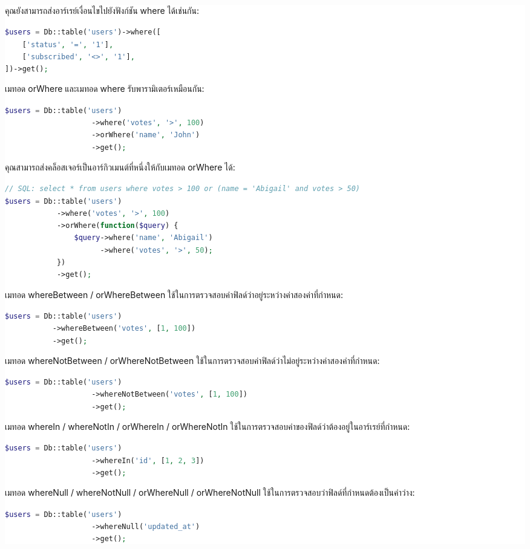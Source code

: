 คุณยังสามารถส่งอาร์เรย์เงื่อนไขไปยังฟังก์ชัน where ได้เช่นกัน:
```php
$users = Db::table('users')->where([
    ['status', '=', '1'],
    ['subscribed', '<>', '1'],
])->get();
```

เมทอด orWhere และเมทอด where รับพารามิเตอร์เหมือนกัน:

```php
$users = Db::table('users')
                    ->where('votes', '>', 100)
                    ->orWhere('name', 'John')
                    ->get();
```

คุณสามารถส่งคล็อสเจอร์เป็นอาร์กิวเมนต์ที่หนึ่งให้กับเมทอด orWhere ได้:

```php
// SQL: select * from users where votes > 100 or (name = 'Abigail' and votes > 50)
$users = Db::table('users')
            ->where('votes', '>', 100)
            ->orWhere(function($query) {
                $query->where('name', 'Abigail')
                      ->where('votes', '>', 50);
            })
            ->get();
```

เมทอด whereBetween / orWhereBetween ใช้ในการตรวจสอบค่าฟิลด์ว่าอยู่ระหว่างค่าสองค่าที่กำหนด:
```php
$users = Db::table('users')
           ->whereBetween('votes', [1, 100])
           ->get();
```

เมทอด whereNotBetween / orWhereNotBetween ใช้ในการตรวจสอบค่าฟิลด์ว่าไม่อยู่ระหว่างค่าสองค่าที่กำหนด:
```php
$users = Db::table('users')
                    ->whereNotBetween('votes', [1, 100])
                    ->get();
```

เมทอด whereIn / whereNotIn / orWhereIn / orWhereNotIn ใช้ในการตรวจสอบค่าของฟิลด์ว่าต้องอยู่ในอาร์เรย์ที่กำหนด:
```php
$users = Db::table('users')
                    ->whereIn('id', [1, 2, 3])
                    ->get();
```

เมทอด whereNull / whereNotNull / orWhereNull / orWhereNotNull ใช้ในการตรวจสอบว่าฟิลด์ที่กำหนดต้องเป็นค่าว่าง:
```php
$users = Db::table('users')
                    ->whereNull('updated_at')
                    ->get();
```
